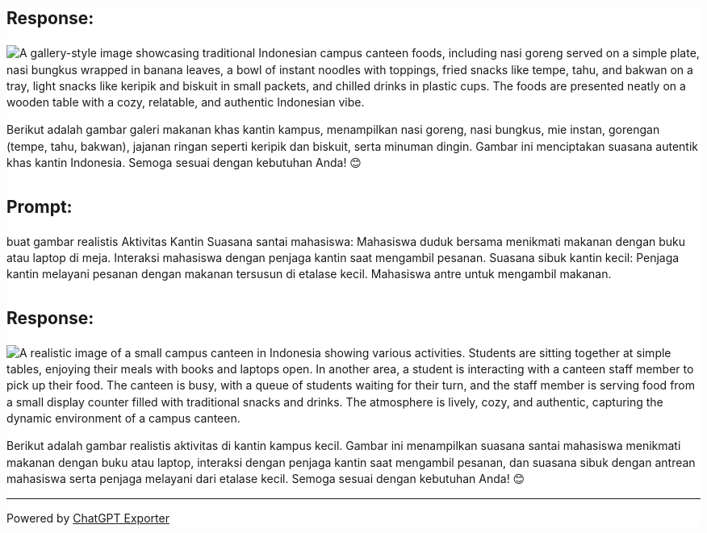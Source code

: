 ## Response:
![A gallery-style image showcasing traditional Indonesian campus canteen foods, including nasi goreng served on a simple plate, nasi bungkus wrapped in banana leaves, a bowl of instant noodles with toppings, fried snacks like tempe, tahu, and bakwan on a tray, light snacks like keripik and biskuit in small packets, and chilled drinks in plastic cups. The foods are presented neatly on a wooden table with a cozy, relatable, and authentic Indonesian vibe.](https://files.oaiusercontent.com/file-LQYwpUCmN9h7qMkHoVsx6J?se=2025-01-02T02%3A39%3A57Z&sp=r&sv=2024-08-04&sr=b&rscc=max-age%3D604800%2C%20immutable%2C%20private&rscd=attachment%3B%20filename%3D8ebfec26-79ca-4d56-9464-416ff36c8c79.webp&sig=AV5wJogxr76XDppXscnBM8UTHMWq8kgcBC4XUUTr8MI%3D)

Berikut adalah gambar galeri makanan khas kantin kampus, menampilkan nasi goreng, nasi bungkus, mie instan, gorengan (tempe, tahu, bakwan), jajanan ringan seperti keripik dan biskuit, serta minuman dingin. Gambar ini menciptakan suasana autentik khas kantin Indonesia. Semoga sesuai dengan kebutuhan Anda! 😊

## Prompt:
buat gambar realistis Aktivitas Kantin
Suasana santai mahasiswa:
Mahasiswa duduk bersama menikmati makanan dengan buku atau laptop di meja.
Interaksi mahasiswa dengan penjaga kantin saat mengambil pesanan.
Suasana sibuk kantin kecil:
Penjaga kantin melayani pesanan dengan makanan tersusun di etalase kecil.
Mahasiswa antre untuk mengambil makanan.

## Response:
![A realistic image of a small campus canteen in Indonesia showing various activities. Students are sitting together at simple tables, enjoying their meals with books and laptops open. In another area, a student is interacting with a canteen staff member to pick up their food. The canteen is busy, with a queue of students waiting for their turn, and the staff member is serving food from a small display counter filled with traditional snacks and drinks. The atmosphere is lively, cozy, and authentic, capturing the dynamic environment of a campus canteen.](https://files.oaiusercontent.com/file-VkmbYjcBF6ToztgSoKnbNh?se=2025-01-02T02%3A40%3A15Z&sp=r&sv=2024-08-04&sr=b&rscc=max-age%3D604800%2C%20immutable%2C%20private&rscd=attachment%3B%20filename%3D05580354-9ab2-4753-9a6c-74c319ae84eb.webp&sig=es7QAmiV11ffo0ZhpHXrljU26F1HVn8tXJwa/YNXNK4%3D)

Berikut adalah gambar realistis aktivitas di kantin kampus kecil. Gambar ini menampilkan suasana santai mahasiswa menikmati makanan dengan buku atau laptop, interaksi dengan penjaga kantin saat mengambil pesanan, dan suasana sibuk dengan antrean mahasiswa serta penjaga melayani dari etalase kecil. Semoga sesuai dengan kebutuhan Anda! 😊



---
Powered by [ChatGPT Exporter](https://www.chatgptexporter.com)